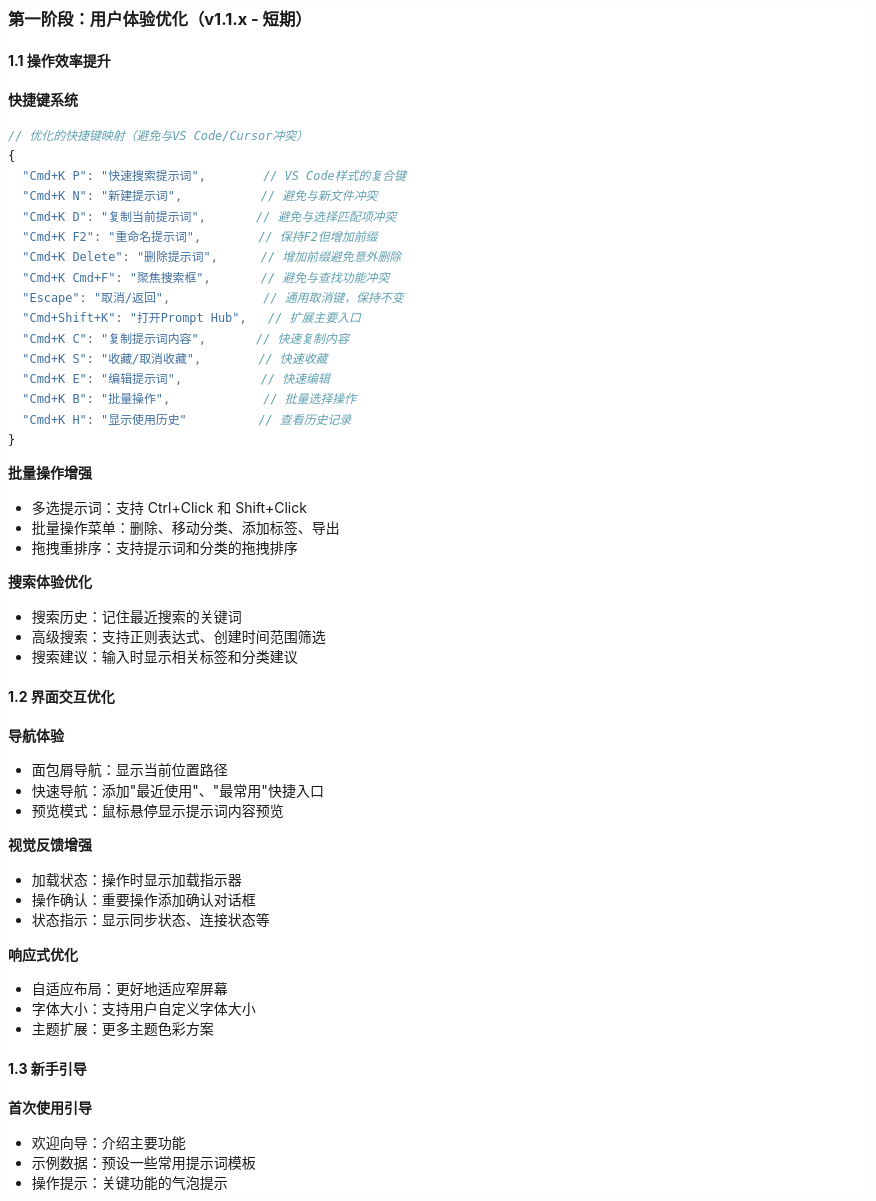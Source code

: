 ### 第一阶段：用户体验优化（v1.1.x - 短期）

#### 1.1 操作效率提升

**快捷键系统**
```typescript
// 优化的快捷键映射（避免与VS Code/Cursor冲突）
{
  "Cmd+K P": "快速搜索提示词",        // VS Code样式的复合键
  "Cmd+K N": "新建提示词",           // 避免与新文件冲突
  "Cmd+K D": "复制当前提示词",       // 避免与选择匹配项冲突
  "Cmd+K F2": "重命名提示词",        // 保持F2但增加前缀
  "Cmd+K Delete": "删除提示词",      // 增加前缀避免意外删除
  "Cmd+K Cmd+F": "聚焦搜索框",       // 避免与查找功能冲突
  "Escape": "取消/返回",             // 通用取消键，保持不变
  "Cmd+Shift+K": "打开Prompt Hub",   // 扩展主要入口
  "Cmd+K C": "复制提示词内容",       // 快速复制内容
  "Cmd+K S": "收藏/取消收藏",        // 快速收藏
  "Cmd+K E": "编辑提示词",           // 快速编辑
  "Cmd+K B": "批量操作",             // 批量选择操作
  "Cmd+K H": "显示使用历史"          // 查看历史记录
}
```

**批量操作增强**
- 多选提示词：支持 Ctrl+Click 和 Shift+Click
- 批量操作菜单：删除、移动分类、添加标签、导出
- 拖拽重排序：支持提示词和分类的拖拽排序

**搜索体验优化**
- 搜索历史：记住最近搜索的关键词
- 高级搜索：支持正则表达式、创建时间范围筛选
- 搜索建议：输入时显示相关标签和分类建议

#### 1.2 界面交互优化

**导航体验**
- 面包屑导航：显示当前位置路径
- 快速导航：添加"最近使用"、"最常用"快捷入口
- 预览模式：鼠标悬停显示提示词内容预览

**视觉反馈增强**
- 加载状态：操作时显示加载指示器
- 操作确认：重要操作添加确认对话框
- 状态指示：显示同步状态、连接状态等

**响应式优化**
- 自适应布局：更好地适应窄屏幕
- 字体大小：支持用户自定义字体大小
- 主题扩展：更多主题色彩方案

#### 1.3 新手引导

**首次使用引导**
- 欢迎向导：介绍主要功能
- 示例数据：预设一些常用提示词模板
- 操作提示：关键功能的气泡提示
